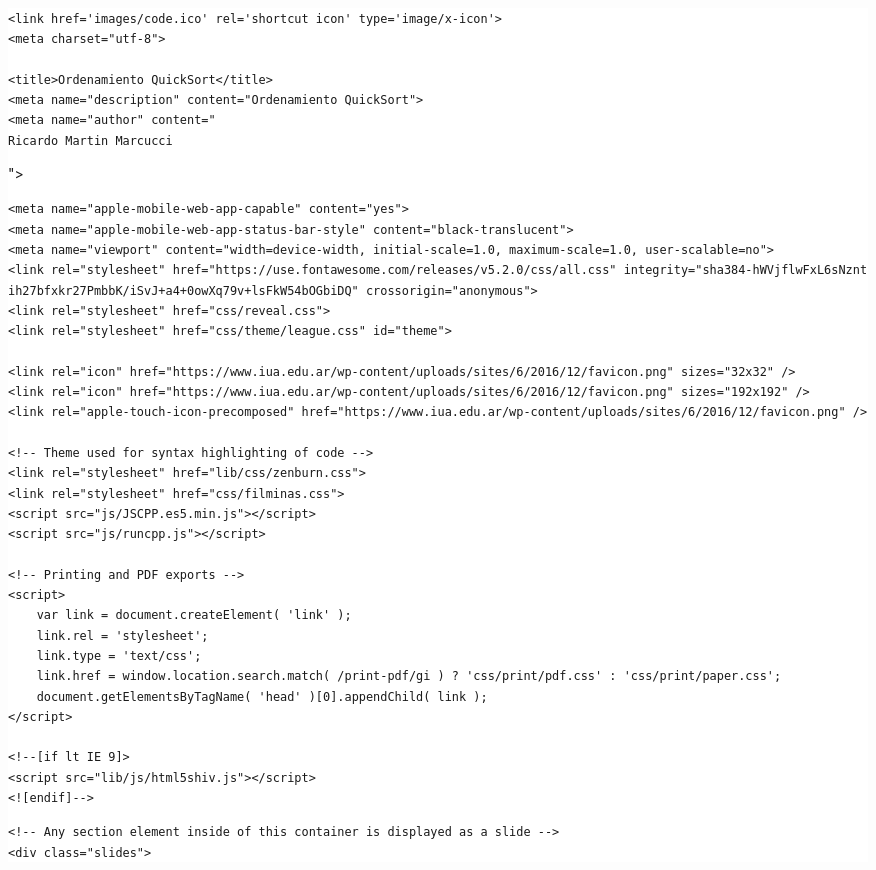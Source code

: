 <!doctype html>
<html lang="es">
<head>

    <link href='images/code.ico' rel='shortcut icon' type='image/x-icon'>
    <meta charset="utf-8">

    <title>Ordenamiento QuickSort</title>
    <meta name="description" content="Ordenamiento QuickSort">
    <meta name="author" content="
    Ricardo Martin Marcucci
">

    <meta name="apple-mobile-web-app-capable" content="yes">
    <meta name="apple-mobile-web-app-status-bar-style" content="black-translucent">
    <meta name="viewport" content="width=device-width, initial-scale=1.0, maximum-scale=1.0, user-scalable=no">
    <link rel="stylesheet" href="https://use.fontawesome.com/releases/v5.2.0/css/all.css" integrity="sha384-hWVjflwFxL6sNzntih27bfxkr27PmbbK/iSvJ+a4+0owXq79v+lsFkW54bOGbiDQ" crossorigin="anonymous">
    <link rel="stylesheet" href="css/reveal.css">
    <link rel="stylesheet" href="css/theme/league.css" id="theme">

    <link rel="icon" href="https://www.iua.edu.ar/wp-content/uploads/sites/6/2016/12/favicon.png" sizes="32x32" />
    <link rel="icon" href="https://www.iua.edu.ar/wp-content/uploads/sites/6/2016/12/favicon.png" sizes="192x192" />
    <link rel="apple-touch-icon-precomposed" href="https://www.iua.edu.ar/wp-content/uploads/sites/6/2016/12/favicon.png" />

    <!-- Theme used for syntax highlighting of code -->
    <link rel="stylesheet" href="lib/css/zenburn.css">
    <link rel="stylesheet" href="css/filminas.css">
    <script src="js/JSCPP.es5.min.js"></script>
    <script src="js/runcpp.js"></script>

    <!-- Printing and PDF exports -->
    <script>
        var link = document.createElement( 'link' );
        link.rel = 'stylesheet';
        link.type = 'text/css';
        link.href = window.location.search.match( /print-pdf/gi ) ? 'css/print/pdf.css' : 'css/print/paper.css';
        document.getElementsByTagName( 'head' )[0].appendChild( link );
    </script>

    <!--[if lt IE 9]>
    <script src="lib/js/html5shiv.js"></script>
    <![endif]-->
</head>

<body>

<div class="reveal">

    <!-- Any section element inside of this container is displayed as a slide -->
    <div class="slides">
